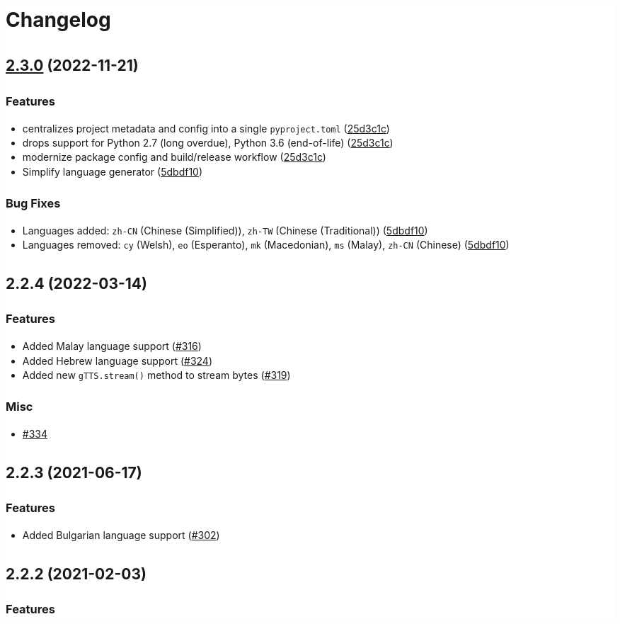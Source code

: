 # Changelog

## [2.3.0](https://github.com/pndurette/gTTS/compare/v2.2.4...v2.3.0) (2022-11-21)


### Features

* centralizes project metadata and config into a single `pyproject.toml` ([25d3c1c](https://github.com/pndurette/gTTS/commit/25d3c1c9ee16da81d1b766b9ee6649831a8a1719))
* drops support for Python 2.7 (long overdue), Python 3.6 (end-of-life) ([25d3c1c](https://github.com/pndurette/gTTS/commit/25d3c1c9ee16da81d1b766b9ee6649831a8a1719))
* modernize package config and build/release workflow ([25d3c1c](https://github.com/pndurette/gTTS/commit/25d3c1c9ee16da81d1b766b9ee6649831a8a1719))
* Simplify language generator ([5dbdf10](https://github.com/pndurette/gTTS/commit/5dbdf105b9ca4639577d8904001581434741fe34))


### Bug Fixes

* Languages added: `zh-CN` (Chinese (Simplified)), `zh-TW` (Chinese (Traditional)) ([5dbdf10](https://github.com/pndurette/gTTS/commit/5dbdf105b9ca4639577d8904001581434741fe34))
* Languages removed: `cy` (Welsh),  `eo` (Esperanto), `mk` (Macedonian), `ms` (Malay), `zh-CN` (Chinese) ([5dbdf10](https://github.com/pndurette/gTTS/commit/5dbdf105b9ca4639577d8904001581434741fe34))


2.2.4 (2022-03-14)
------------------

### Features

-   Added Malay language support ([\#316](https://github.com/pndurette/gTTS/issues/316))
-   Added Hebrew language support ([\#324](https://github.com/pndurette/gTTS/issues/324))
-   Added new `gTTS.stream()` method to stream bytes ([\#319](https://github.com/pndurette/gTTS/issues/319))

### Misc

-   [\#334](https://github.com/pndurette/gTTS/issues/334)

2.2.3 (2021-06-17)
------------------

### Features

-   Added Bulgarian language support ([\#302](https://github.com/pndurette/gTTS/issues/302))

2.2.2 (2021-02-03)
------------------

### Features
